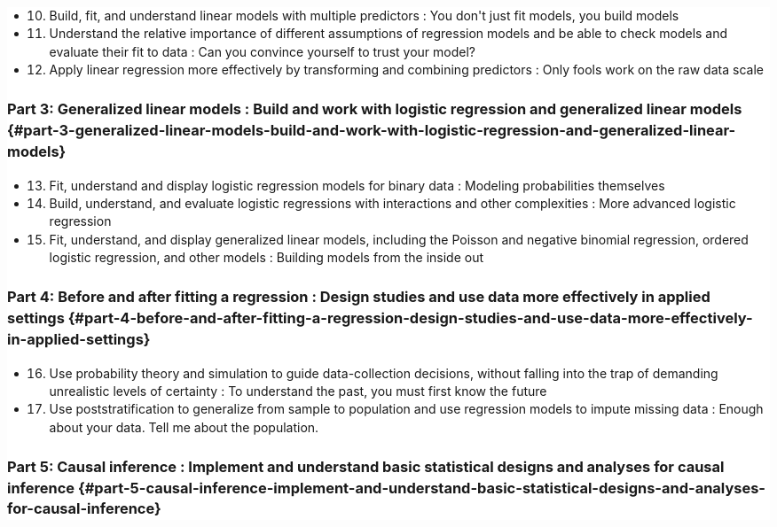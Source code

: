 

-  10. Build, fit, and understand linear models with multiple predictors : You don't just <span class="underline"><span class="underline">fit</span></span> models, you <span class="underline"><span class="underline">build</span></span> models



-  11. Understand the relative importance of different assumptions of regression models and be able to check models and evaluate their fit to data : Can you convince yourself to trust your model?



-  12. Apply linear regression more effectively by transforming and combining predictors : Only fools work on the raw data scale


### Part 3: Generalized linear models : Build and work with logistic regression and generalized linear models {#part-3-generalized-linear-models-build-and-work-with-logistic-regression-and-generalized-linear-models}



-  13. Fit, understand and display logistic regression models for binary data : Modeling probabilities themselves



-  14. Build, understand, and evaluate logistic regressions with interactions and other complexities : More advanced logistic regression



-  15. Fit, understand, and display generalized linear models, including the Poisson and negative binomial regression, ordered logistic regression, and other models : Building models from the inside out


### Part 4: Before and after fitting a regression : Design studies and use data more effectively in applied settings {#part-4-before-and-after-fitting-a-regression-design-studies-and-use-data-more-effectively-in-applied-settings}



-  16. Use probability theory and simulation to guide data-collection decisions, without falling into the trap of demanding unrealistic levels of certainty : To understand the past, you must first know the future



-  17. Use poststratification to generalize from sample to population and use regression models to impute missing data : Enough about your data. Tell me about the population.


### Part 5: Causal inference : Implement and understand basic statistical designs and analyses for causal inference {#part-5-causal-inference-implement-and-understand-basic-statistical-designs-and-analyses-for-causal-inference}


